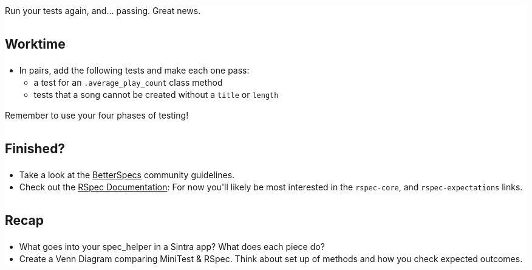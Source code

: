Run your tests again, and... passing. Great news.

## Worktime

* In pairs, add the following tests and make each one pass:
  * a test for an `.average_play_count` class method
  * tests that a song cannot be created without a `title` or `length`

Remember to use your four phases of testing!

## Finished?

* Take a look at the [BetterSpecs](http://www.betterspecs.org/) community guidelines.
* Check out the [RSpec Documentation](http://rspec.info/documentation/): For now you'll likely be most interested in the `rspec-core`, and `rspec-expectations` links.

## Recap

* What goes into your spec_helper in a Sintra app? What does each piece do?
* Create a Venn Diagram comparing MiniTest & RSpec. Think about set up of methods and how you check expected outcomes.
